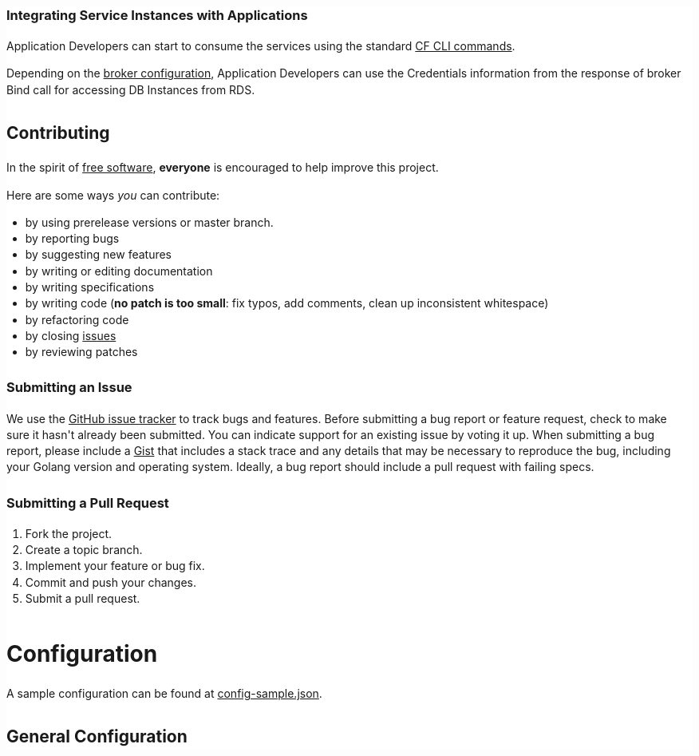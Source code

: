 ### Integrating Service Instances with Applications

Application Developers can start to consume the services using the standard [CF CLI commands](https://docs.cloudfoundry.org/devguide/services/managing-services.html).

Depending on the [broker configuration](https://github.com/chenyingkof/rds-broker/blob/master/CONFIGURATION.md#rds-broker-configuration), Application Developers can use the Credentials information from the
response of broker Bind call for accessing DB Instances from RDS.


## Contributing

In the spirit of [free software](http://www.fsf.org/licensing/essays/free-sw.html), **everyone** is encouraged to help improve this project.

Here are some ways *you* can contribute:

* by using prerelease versions or master branch.
* by reporting bugs
* by suggesting new features
* by writing or editing documentation
* by writing specifications
* by writing code (**no patch is too small**: fix typos, add comments, clean up inconsistent whitespace)
* by refactoring code
* by closing [issues](https://github.com/chenyingkof/rds-broker/issues)
* by reviewing patches

### Submitting an Issue

We use the [GitHub issue tracker](https://github.com/chenyingkof/rds-broker/issues) to track bugs and features. Before submitting a bug report or feature request, check to make sure it hasn't already been submitted. You can indicate support for an existing issue by voting it up. When submitting a bug report, please include a [Gist](http://gist.github.com/) that includes a stack trace and any details that may be necessary to reproduce the bug, including your Golang version and operating system. Ideally, a bug report should include a pull request with failing specs.

### Submitting a Pull Request

1. Fork the project.
2. Create a topic branch.
3. Implement your feature or bug fix.
4. Commit and push your changes.
5. Submit a pull request.

# Configuration

A sample configuration can be found at [config-sample.json](https://github.com/chenyingkof/rds-broker/blob/master/config-sample.json).

## General Configuration
